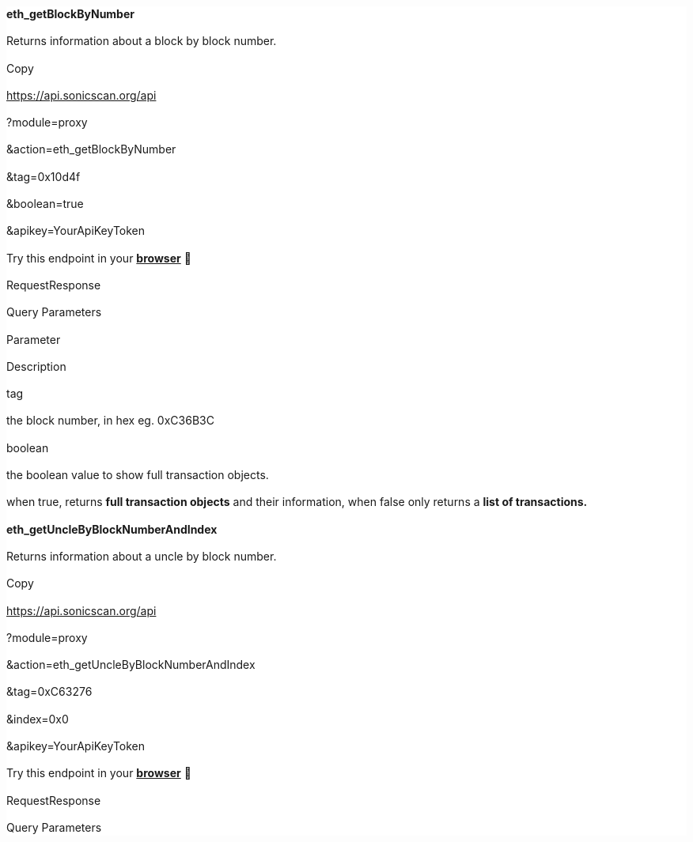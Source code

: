 **eth_getBlockByNumber**

Returns information about a block by block number.

Copy

<https://api.sonicscan.org/api>

?module=proxy

&action=eth_getBlockByNumber

&tag=0x10d4f

&boolean=true

&apikey=YourApiKeyToken

Try this endpoint in your [**browser**](https://api.sonicscan.org/api?module=proxy&action=eth_getBlockByNumber&tag=0x10d4f&boolean=true&apikey=YourApiKeyToken) 🔗

RequestResponse

Query Parameters

Parameter

Description

tag

the block number, in hex eg. 0xC36B3C

boolean

the boolean value to show full transaction objects.

when true, returns **full transaction objects** and their information, when false only returns a **list of transactions.**

**eth_getUncleByBlockNumberAndIndex**

Returns information about a uncle by block number.

Copy

<https://api.sonicscan.org/api>

?module=proxy

&action=eth_getUncleByBlockNumberAndIndex

&tag=0xC63276

&index=0x0

&apikey=YourApiKeyToken

Try this endpoint in your [**browser**](https://api.sonicscan.org/api?module=proxy&action=eth_getUncleByBlockNumberAndIndex&tag=0xC63276&index=0x0&apikey=YourApiKeyToken) 🔗

RequestResponse

Query Parameters
